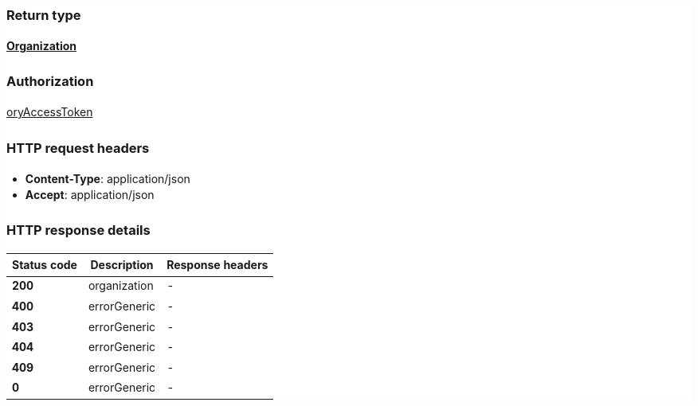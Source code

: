 ### Return type

[**Organization**](Organization.md)

### Authorization

[oryAccessToken](../README.md#oryAccessToken)

### HTTP request headers

 - **Content-Type**: application/json
 - **Accept**: application/json

### HTTP response details
| Status code | Description | Response headers |
|-------------|-------------|------------------|
| **200** | organization |  -  |
| **400** | errorGeneric |  -  |
| **403** | errorGeneric |  -  |
| **404** | errorGeneric |  -  |
| **409** | errorGeneric |  -  |
| **0** | errorGeneric |  -  |

